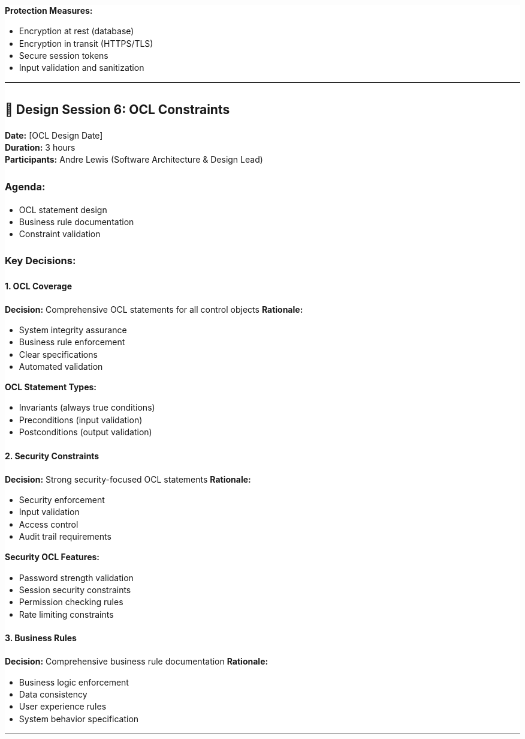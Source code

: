 **Protection Measures:**
- Encryption at rest (database)
- Encryption in transit (HTTPS/TLS)
- Secure session tokens
- Input validation and sanitization

---

## 📅 Design Session 6: OCL Constraints
**Date:** [OCL Design Date]  
**Duration:** 3 hours  
**Participants:** Andre Lewis (Software Architecture & Design Lead)

### **Agenda:**
- OCL statement design
- Business rule documentation
- Constraint validation

### **Key Decisions:**

#### **1. OCL Coverage**
**Decision:** Comprehensive OCL statements for all control objects
**Rationale:**
- System integrity assurance
- Business rule enforcement
- Clear specifications
- Automated validation

**OCL Statement Types:**
- Invariants (always true conditions)
- Preconditions (input validation)
- Postconditions (output validation)

#### **2. Security Constraints**
**Decision:** Strong security-focused OCL statements
**Rationale:**
- Security enforcement
- Input validation
- Access control
- Audit trail requirements

**Security OCL Features:**
- Password strength validation
- Session security constraints
- Permission checking rules
- Rate limiting constraints

#### **3. Business Rules**
**Decision:** Comprehensive business rule documentation
**Rationale:**
- Business logic enforcement
- Data consistency
- User experience rules
- System behavior specification

---